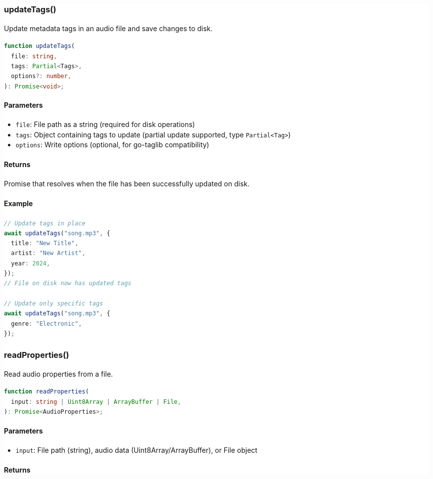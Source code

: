 ### updateTags()

Update metadata tags in an audio file and save changes to disk.

```typescript
function updateTags(
  file: string,
  tags: Partial<Tags>,
  options?: number,
): Promise<void>;
```

#### Parameters

- `file`: File path as a string (required for disk operations)
- `tags`: Object containing tags to update (partial update supported, type `Partial<Tag>`)
- `options`: Write options (optional, for go-taglib compatibility)

#### Returns

Promise that resolves when the file has been successfully updated on disk.

#### Example

```typescript
// Update tags in place
await updateTags("song.mp3", {
  title: "New Title",
  artist: "New Artist",
  year: 2024,
});
// File on disk now has updated tags

// Update only specific tags
await updateTags("song.mp3", {
  genre: "Electronic",
});
```

### readProperties()

Read audio properties from a file.

```typescript
function readProperties(
  input: string | Uint8Array | ArrayBuffer | File,
): Promise<AudioProperties>;
```

#### Parameters

- `input`: File path (string), audio data (Uint8Array/ArrayBuffer), or File
  object

#### Returns
